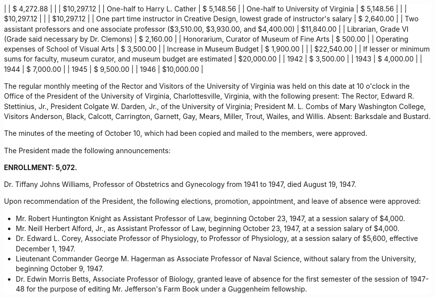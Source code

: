 |                                                                                                  | $ 4,272.88  |
|                                                                                                  | $10,297.12  |
| One-half to Harry L. Cather                                                                       | $ 5,148.56  |
| One-half to University of Virginia                                                                | $ 5,148.56  |
|                                                                                                  | $10,297.12  |
|                                                                                                  | $10,297.12  |
| One part time instructor in Creative Design, lowest grade of instructor's salary                 | $ 2,640.00  |
| Two assistant professors and one associate professor ($3,510.00, $3,930.00, and $4,400.00)     | $11,840.00  |
| Librarian, Grade VI (Grade said necessary by Dr. Clemons)                                        | $ 2,160.00  |
| Honorarium, Curator of Museum of Fine Arts                                                        | $   500.00  |
| Operating expenses of School of Visual Arts                                                       | $ 3,500.00  |
| Increase in Museum Budget                                                                          | $ 1,900.00  |
|                                                                                                  | $22,540.00  |
| If lesser or minimum sums for faculty, museum curator, and museum budget are estimated           | $20,000.00  |
| 1942                                                                                              | $ 3,500.00  |
| 1943                                                                                              | $ 4,000.00  |
| 1944                                                                                              | $ 7,000.00  |
| 1945                                                                                              | $ 9,500.00  |
| 1946                                                                                              | $10,000.00  |

The regular monthly meeting of the Rector and Visitors of the University of Virginia was held on this date at 10 o'clock in the Office of the President of the University of Virginia, Charlottesville, Virginia, with the following present: The Rector, Edward R. Stettinius, Jr., President Colgate W. Darden, Jr., of the University of Virginia; President M. L. Combs of Mary Washington College, Visitors Anderson, Black, Calcott, Carrington, Garnett, Gay, Mears, Miller, Trout, Wailes, and Willis. Absent: Barksdale and Bustard.

The minutes of the meeting of October 10, which had been copied and mailed to the members, were approved.

The President made the following announcements:

**ENROLLMENT: 5,072.**

Dr. Tiffany Johns Williams, Professor of Obstetrics and Gynecology from 1941 to 1947, died August 19, 1947.

Upon recommendation of the President, the following elections, promotion, appointment, and leave of absence were approved:

* Mr. Robert Huntington Knight as Assistant Professor of Law, beginning October 23, 1947, at a session salary of $4,000.
* Mr. Neill Herbert Alford, Jr., as Assistant Professor of Law, beginning October 23, 1947, at a session salary of $4,000.
* Dr. Edward L. Corey, Associate Professor of Physiology, to Professor of Physiology, at a session salary of $5,600, effective December 1, 1947.
* Lieutenant Commander George M. Hagerman as Associate Professor of Naval Science, without salary from the University, beginning October 9, 1947.
* Dr. Edwin Morris Betts, Associate Professor of Biology, granted leave of absence for the first semester of the session of 1947-48 for the purpose of editing Mr. Jefferson's Farm Book under a Guggenheim fellowship.
